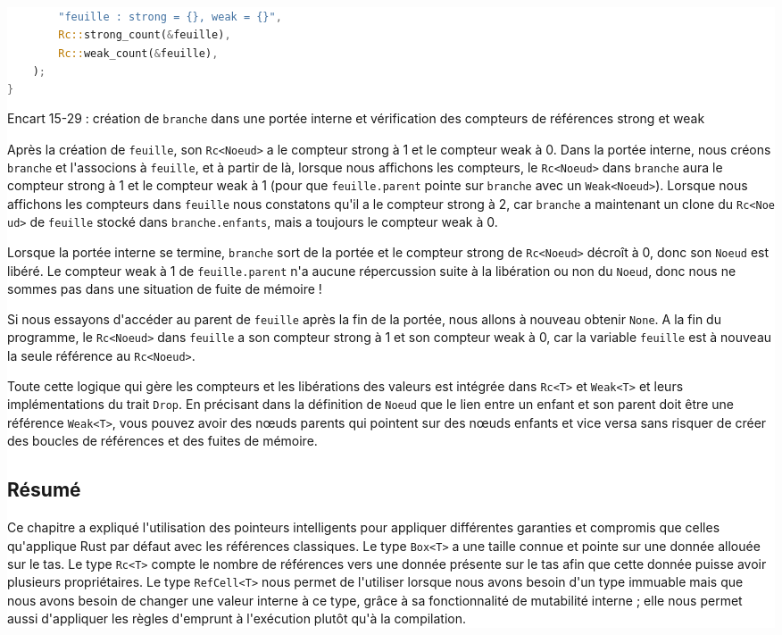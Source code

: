 ```rust
        "feuille : strong = {}, weak = {}",
        Rc::strong_count(&feuille),
        Rc::weak_count(&feuille),
    );
}
```



<span class="caption">Encart 15-29 : création de `branche` dans une portée
interne et vérification des compteurs de références strong et weak</span>



Après la création de `feuille`, son `Rc<Noeud>` a le compteur strong à 1 et le
compteur weak à 0. Dans la portée interne, nous créons `branche` et l'associons
à `feuille`, et à partir de là, lorsque nous affichons les compteurs, le
`Rc<Noeud>` dans `branche` aura le compteur strong à 1 et le compteur weak à 1
(pour que `feuille.parent` pointe sur `branche` avec un `Weak<Noeud>`). Lorsque
nous affichons les compteurs dans `feuille` nous constatons qu'il a le compteur
strong à 2, car `branche` a maintenant un clone du `Rc<Noeud>` de `feuille`
stocké dans `branche.enfants`, mais a toujours le compteur weak à 0.



Lorsque la portée interne se termine, `branche` sort de la portée et le
compteur strong de `Rc<Noeud>` décroît à 0, donc son `Noeud` est libéré. Le
compteur weak à 1 de `feuille.parent` n'a aucune répercussion suite à la
libération ou non du `Noeud`, donc nous ne sommes pas dans une situation de
fuite de mémoire !



Si nous essayons d'accéder au parent de `feuille` après la fin de la portée,
nous allons à nouveau obtenir `None`. A la fin du programme, le `Rc<Noeud>`
dans `feuille` a son compteur strong à 1 et son compteur weak à 0, car la
variable `feuille` est à nouveau la seule référence au `Rc<Noeud>`.



Toute cette logique qui gère les compteurs et les libérations des valeurs est
intégrée dans `Rc<T>` et `Weak<T>` et leurs implémentations du trait `Drop`. En
précisant dans la définition de `Noeud` que le lien entre un enfant et son
parent doit être une référence `Weak<T>`, vous pouvez avoir des nœuds parents
qui pointent sur des nœuds enfants et vice versa sans risquer de créer des
boucles de références et des fuites de mémoire.



## Résumé



Ce chapitre a expliqué l'utilisation des pointeurs intelligents pour appliquer
différentes garanties et compromis que celles qu'applique Rust par défaut avec
les références classiques. Le type `Box<T>` a une taille connue et pointe sur
une donnée allouée sur le tas. Le type `Rc<T>` compte le nombre de références
vers une donnée présente sur le tas afin que cette donnée puisse avoir
plusieurs propriétaires. Le type `RefCell<T>` nous permet de l'utiliser lorsque
nous avons besoin d'un type immuable mais que nous avons besoin de changer une
valeur interne à ce type, grâce à sa fonctionnalité de mutabilité interne ;
elle nous permet aussi d'appliquer les règles d'emprunt à l'exécution plutôt
qu'à la compilation.
